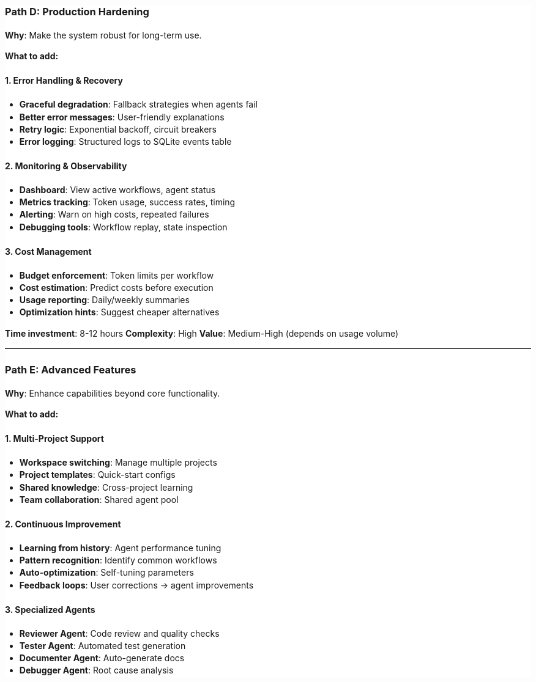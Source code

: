 
### Path D: Production Hardening

**Why**: Make the system robust for long-term use.

**What to add:**

#### 1. Error Handling & Recovery
- **Graceful degradation**: Fallback strategies when agents fail
- **Better error messages**: User-friendly explanations
- **Retry logic**: Exponential backoff, circuit breakers
- **Error logging**: Structured logs to SQLite events table

#### 2. Monitoring & Observability
- **Dashboard**: View active workflows, agent status
- **Metrics tracking**: Token usage, success rates, timing
- **Alerting**: Warn on high costs, repeated failures
- **Debugging tools**: Workflow replay, state inspection

#### 3. Cost Management
- **Budget enforcement**: Token limits per workflow
- **Cost estimation**: Predict costs before execution
- **Usage reporting**: Daily/weekly summaries
- **Optimization hints**: Suggest cheaper alternatives

**Time investment**: 8-12 hours
**Complexity**: High
**Value**: Medium-High (depends on usage volume)

---

### Path E: Advanced Features

**Why**: Enhance capabilities beyond core functionality.

**What to add:**

#### 1. Multi-Project Support
- **Workspace switching**: Manage multiple projects
- **Project templates**: Quick-start configs
- **Shared knowledge**: Cross-project learning
- **Team collaboration**: Shared agent pool

#### 2. Continuous Improvement
- **Learning from history**: Agent performance tuning
- **Pattern recognition**: Identify common workflows
- **Auto-optimization**: Self-tuning parameters
- **Feedback loops**: User corrections → agent improvements

#### 3. Specialized Agents
- **Reviewer Agent**: Code review and quality checks
- **Tester Agent**: Automated test generation
- **Documenter Agent**: Auto-generate docs
- **Debugger Agent**: Root cause analysis
